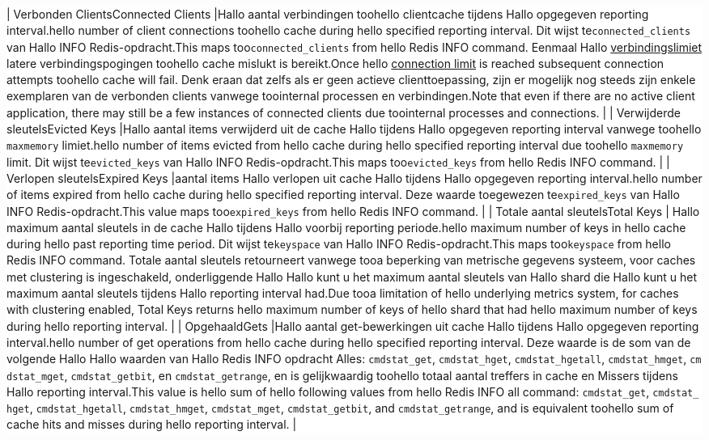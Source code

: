 | <span data-ttu-id="7d10d-165">Verbonden Clients</span><span class="sxs-lookup"><span data-stu-id="7d10d-165">Connected Clients</span></span> |<span data-ttu-id="7d10d-166">Hallo aantal verbindingen toohello clientcache tijdens Hallo opgegeven reporting interval.</span><span class="sxs-lookup"><span data-stu-id="7d10d-166">hello number of client connections toohello cache during hello specified reporting interval.</span></span> <span data-ttu-id="7d10d-167">Dit wijst te`connected_clients` van Hallo INFO Redis-opdracht.</span><span class="sxs-lookup"><span data-stu-id="7d10d-167">This maps too`connected_clients` from hello Redis INFO command.</span></span> <span data-ttu-id="7d10d-168">Eenmaal Hallo [verbindingslimiet](cache-configure.md#default-redis-server-configuration) latere verbindingspogingen toohello cache mislukt is bereikt.</span><span class="sxs-lookup"><span data-stu-id="7d10d-168">Once hello [connection limit](cache-configure.md#default-redis-server-configuration) is reached subsequent connection attempts toohello cache will fail.</span></span> <span data-ttu-id="7d10d-169">Denk eraan dat zelfs als er geen actieve clienttoepassing, zijn er mogelijk nog steeds zijn enkele exemplaren van de verbonden clients vanwege toointernal processen en verbindingen.</span><span class="sxs-lookup"><span data-stu-id="7d10d-169">Note that even if there are no active client application, there may still be a few instances of connected clients due toointernal processes and connections.</span></span> |
| <span data-ttu-id="7d10d-170">Verwijderde sleutels</span><span class="sxs-lookup"><span data-stu-id="7d10d-170">Evicted Keys</span></span> |<span data-ttu-id="7d10d-171">Hallo aantal items verwijderd uit de cache Hallo tijdens Hallo opgegeven reporting interval vanwege toohello `maxmemory` limiet.</span><span class="sxs-lookup"><span data-stu-id="7d10d-171">hello number of items evicted from hello cache during hello specified reporting interval due toohello `maxmemory` limit.</span></span> <span data-ttu-id="7d10d-172">Dit wijst te`evicted_keys` van Hallo INFO Redis-opdracht.</span><span class="sxs-lookup"><span data-stu-id="7d10d-172">This maps too`evicted_keys` from hello Redis INFO command.</span></span> |
| <span data-ttu-id="7d10d-173">Verlopen sleutels</span><span class="sxs-lookup"><span data-stu-id="7d10d-173">Expired Keys</span></span> |<span data-ttu-id="7d10d-174">aantal items Hallo verlopen uit cache Hallo tijdens Hallo opgegeven reporting interval.</span><span class="sxs-lookup"><span data-stu-id="7d10d-174">hello number of items expired from hello cache during hello specified reporting interval.</span></span> <span data-ttu-id="7d10d-175">Deze waarde toegewezen te`expired_keys` van Hallo INFO Redis-opdracht.</span><span class="sxs-lookup"><span data-stu-id="7d10d-175">This value maps too`expired_keys` from hello Redis INFO command.</span></span> |
| <span data-ttu-id="7d10d-176">Totale aantal sleutels</span><span class="sxs-lookup"><span data-stu-id="7d10d-176">Total Keys</span></span>  | <span data-ttu-id="7d10d-177">Hallo maximum aantal sleutels in de cache Hallo tijdens Hallo voorbij reporting periode.</span><span class="sxs-lookup"><span data-stu-id="7d10d-177">hello maximum number of keys in hello cache during hello past reporting time period.</span></span> <span data-ttu-id="7d10d-178">Dit wijst te`keyspace` van Hallo INFO Redis-opdracht.</span><span class="sxs-lookup"><span data-stu-id="7d10d-178">This maps too`keyspace` from hello Redis INFO command.</span></span> <span data-ttu-id="7d10d-179">Totale aantal sleutels retourneert vanwege tooa beperking van metrische gegevens systeem, voor caches met clustering is ingeschakeld, onderliggende Hallo Hallo kunt u het maximum aantal sleutels van Hallo shard die Hallo kunt u het maximum aantal sleutels tijdens Hallo reporting interval had.</span><span class="sxs-lookup"><span data-stu-id="7d10d-179">Due tooa limitation of hello underlying metrics system, for caches with clustering enabled, Total Keys returns hello maximum number of keys of hello shard that had hello maximum number of keys during hello reporting interval.</span></span>  |
| <span data-ttu-id="7d10d-180">Opgehaald</span><span class="sxs-lookup"><span data-stu-id="7d10d-180">Gets</span></span> |<span data-ttu-id="7d10d-181">Hallo aantal get-bewerkingen uit cache Hallo tijdens Hallo opgegeven reporting interval.</span><span class="sxs-lookup"><span data-stu-id="7d10d-181">hello number of get operations from hello cache during hello specified reporting interval.</span></span> <span data-ttu-id="7d10d-182">Deze waarde is de som van de volgende Hallo Hallo waarden van Hallo Redis INFO opdracht Alles: `cmdstat_get`, `cmdstat_hget`, `cmdstat_hgetall`, `cmdstat_hmget`, `cmdstat_mget`, `cmdstat_getbit`, en `cmdstat_getrange`, en is gelijkwaardig toohello totaal aantal treffers in cache en Missers tijdens Hallo reporting interval.</span><span class="sxs-lookup"><span data-stu-id="7d10d-182">This value is hello sum of hello following values from hello Redis INFO all command: `cmdstat_get`, `cmdstat_hget`, `cmdstat_hgetall`, `cmdstat_hmget`, `cmdstat_mget`, `cmdstat_getbit`, and `cmdstat_getrange`, and is equivalent toohello sum of cache hits and misses during hello reporting interval.</span></span> |